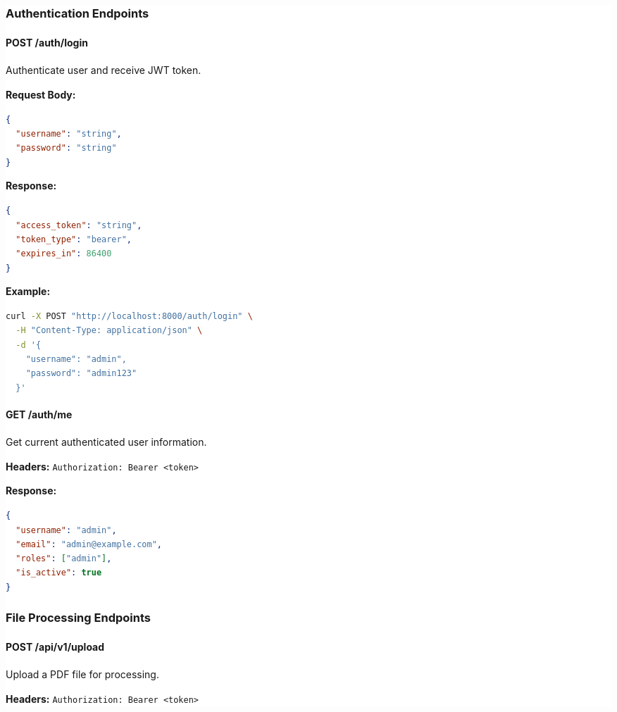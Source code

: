 ### Authentication Endpoints

#### POST /auth/login

Authenticate user and receive JWT token.

**Request Body:**
```json
{
  "username": "string",
  "password": "string"
}
```

**Response:**
```json
{
  "access_token": "string",
  "token_type": "bearer",
  "expires_in": 86400
}
```

**Example:**
```bash
curl -X POST "http://localhost:8000/auth/login" \
  -H "Content-Type: application/json" \
  -d '{
    "username": "admin",
    "password": "admin123"
  }'
```

#### GET /auth/me

Get current authenticated user information.

**Headers:** `Authorization: Bearer <token>`

**Response:**
```json
{
  "username": "admin",
  "email": "admin@example.com",
  "roles": ["admin"],
  "is_active": true
}
```

### File Processing Endpoints

#### POST /api/v1/upload

Upload a PDF file for processing.

**Headers:** `Authorization: Bearer <token>`
